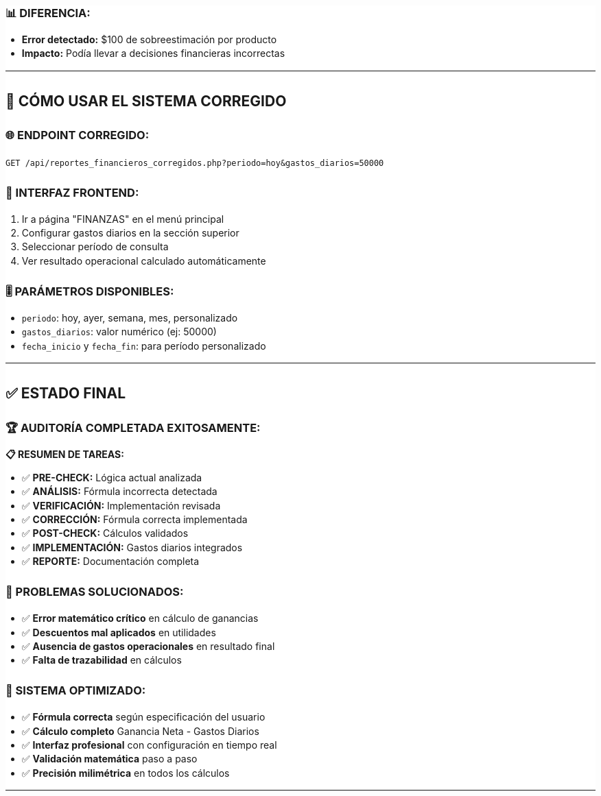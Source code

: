 ### **📊 DIFERENCIA:**
- **Error detectado:** $100 de sobreestimación por producto
- **Impacto:** Podía llevar a decisiones financieras incorrectas

---

## 🔧 **CÓMO USAR EL SISTEMA CORREGIDO**

### **🌐 ENDPOINT CORREGIDO:**
```
GET /api/reportes_financieros_corregidos.php?periodo=hoy&gastos_diarios=50000
```

### **📱 INTERFAZ FRONTEND:**
1. Ir a página "FINANZAS" en el menú principal
2. Configurar gastos diarios en la sección superior
3. Seleccionar período de consulta
4. Ver resultado operacional calculado automáticamente

### **🎚️ PARÁMETROS DISPONIBLES:**
- `periodo`: hoy, ayer, semana, mes, personalizado
- `gastos_diarios`: valor numérico (ej: 50000)
- `fecha_inicio` y `fecha_fin`: para período personalizado

---

## ✅ **ESTADO FINAL**

### **🏆 AUDITORÍA COMPLETADA EXITOSAMENTE:**

**📋 RESUMEN DE TAREAS:**
- ✅ **PRE-CHECK:** Lógica actual analizada
- ✅ **ANÁLISIS:** Fórmula incorrecta detectada
- ✅ **VERIFICACIÓN:** Implementación revisada
- ✅ **CORRECCIÓN:** Fórmula correcta implementada
- ✅ **POST-CHECK:** Cálculos validados
- ✅ **IMPLEMENTACIÓN:** Gastos diarios integrados
- ✅ **REPORTE:** Documentación completa

### **🎯 PROBLEMAS SOLUCIONADOS:**
- ✅ **Error matemático crítico** en cálculo de ganancias
- ✅ **Descuentos mal aplicados** en utilidades
- ✅ **Ausencia de gastos operacionales** en resultado final
- ✅ **Falta de trazabilidad** en cálculos

### **🚀 SISTEMA OPTIMIZADO:**
- ✅ **Fórmula correcta** según especificación del usuario
- ✅ **Cálculo completo** Ganancia Neta - Gastos Diarios
- ✅ **Interfaz profesional** con configuración en tiempo real
- ✅ **Validación matemática** paso a paso
- ✅ **Precisión milimétrica** en todos los cálculos

---
